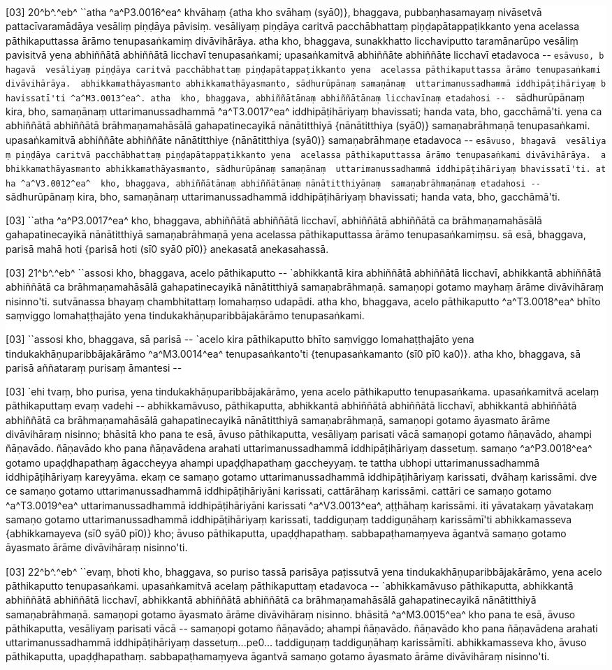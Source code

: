 [03] 20^b^.^eb^ ``atha ^a^P3.0016^ea^ khvāhaṃ {atha kho svāhaṃ (syā0)}, bhaggava, pubbaṇhasamayaṃ  nivāsetvā pattacīvaramādāya vesāliṃ piṇḍāya pāvisiṃ. vesāliyaṃ  piṇḍāya caritvā pacchābhattaṃ piṇḍapātappaṭikkanto yena acelassa  pāthikaputtassa ārāmo tenupasaṅkamiṃ divāvihārāya. atha kho,  bhaggava, sunakkhatto licchaviputto taramānarūpo vesāliṃ pavisitvā  yena abhiññātā abhiññātā licchavī tenupasaṅkami; upasaṅkamitvā  abhiññāte abhiññāte licchavī etadavoca -- `esāvuso, bhagavā  vesāliyaṃ piṇḍāya caritvā pacchābhattaṃ piṇḍapātappaṭikkanto yena  acelassa pāthikaputtassa ārāmo tenupasaṅkami divāvihārāya.  abhikkamathāyasmanto abhikkamathāyasmanto, sādhurūpānaṃ samaṇānaṃ  uttarimanussadhammā iddhipāṭihāriyaṃ bhavissatī'ti ^a^M3.0013^ea^. atha  kho, bhaggava, abhiññātānaṃ abhiññātānaṃ licchavīnaṃ etadahosi --  `sādhurūpānaṃ kira, bho, samaṇānaṃ uttarimanussadhammā ^a^T3.0017^ea^ iddhipāṭihāriyaṃ  bhavissati; handa vata, bho, gacchāmā'ti. yena ca abhiññātā  abhiññātā brāhmaṇamahāsālā gahapatinecayikā nānātitthiyā {nānātitthiya  (syā0)}  samaṇabrāhmaṇā tenupasaṅkami. upasaṅkamitvā abhiññāte abhiññāte  nānātitthiye {nānātitthiya (syā0)} samaṇabrāhmaṇe etadavoca -- `esāvuso, bhagavā  vesāliyaṃ piṇḍāya caritvā pacchābhattaṃ piṇḍapātappaṭikkanto yena  acelassa pāthikaputtassa ārāmo tenupasaṅkami divāvihārāya.  abhikkamathāyasmanto abhikkamathāyasmanto, sādhurūpānaṃ samaṇānaṃ  uttarimanussadhammā iddhipāṭihāriyaṃ bhavissatī'ti. atha ^a^V3.0012^ea^  kho, bhaggava, abhiññātānaṃ abhiññātānaṃ nānātitthiyānaṃ  samaṇabrāhmaṇānaṃ etadahosi -- `sādhurūpānaṃ kira, bho, samaṇānaṃ  uttarimanussadhammā iddhipāṭihāriyaṃ bhavissati; handa vata, bho,  gacchāmā'ti.

[03] ``atha ^a^P3.0017^ea^ kho, bhaggava, abhiññātā abhiññātā licchavī,  abhiññātā abhiññātā ca brāhmaṇamahāsālā gahapatinecayikā  nānātitthiyā samaṇabrāhmaṇā yena acelassa pāthikaputtassa ārāmo  tenupasaṅkamiṃsu. sā esā, bhaggava, parisā mahā hoti {parisā hoti (sī0  syā0 pī0)} anekasatā anekasahassā.

[03] 21^b^.^eb^ ``assosi kho, bhaggava, acelo pāthikaputto  -- `abhikkantā kira abhiññātā abhiññātā licchavī, abhikkantā  abhiññātā abhiññātā ca brāhmaṇamahāsālā gahapatinecayikā  nānātitthiyā samaṇabrāhmaṇā. samaṇopi gotamo mayhaṃ ārāme  divāvihāraṃ nisinno'ti. sutvānassa bhayaṃ chambhitattaṃ lomahaṃso  udapādi. atha kho, bhaggava, acelo pāthikaputto ^a^T3.0018^ea^ bhīto saṃviggo  lomahaṭṭhajāto yena tindukakhāṇuparibbājakārāmo tenupasaṅkami.

[03] ``assosi kho, bhaggava, sā parisā -- `acelo kira  pāthikaputto bhīto saṃviggo lomahaṭṭhajāto yena  tindukakhāṇuparibbājakārāmo ^a^M3.0014^ea^ tenupasaṅkanto'ti {tenupasaṅkamanto  (sī0 pī0 ka0)}. atha kho, bhaggava,  sā parisā aññataraṃ purisaṃ āmantesi --

[03] `ehi tvaṃ, bho purisa, yena tindukakhāṇuparibbājakārāmo, yena  acelo pāthikaputto tenupasaṅkama. upasaṅkamitvā acelaṃ pāthikaputtaṃ  evaṃ vadehi -- abhikkamāvuso, pāthikaputta, abhikkantā abhiññātā  abhiññātā licchavī, abhikkantā abhiññātā abhiññātā ca  brāhmaṇamahāsālā gahapatinecayikā nānātitthiyā samaṇabrāhmaṇā,  samaṇopi gotamo āyasmato ārāme divāvihāraṃ nisinno;  bhāsitā kho pana te esā, āvuso pāthikaputta, vesāliyaṃ parisati  vācā samaṇopi gotamo ñāṇavādo, ahampi ñāṇavādo. ñāṇavādo  kho pana ñāṇavādena arahati uttarimanussadhammā iddhipāṭihāriyaṃ  dassetuṃ. samaṇo ^a^P3.0018^ea^ gotamo upaḍḍhapathaṃ āgaccheyya ahampi upaḍḍhapathaṃ  gaccheyyaṃ. te tattha ubhopi uttarimanussadhammā iddhipāṭihāriyaṃ  kareyyāma. ekaṃ ce samaṇo gotamo uttarimanussadhammā  iddhipāṭihāriyaṃ karissati, dvāhaṃ karissāmi. dve ce samaṇo  gotamo uttarimanussadhammā iddhipāṭihāriyāni karissati, cattārāhaṃ  karissāmi. cattāri ce samaṇo gotamo ^a^T3.0019^ea^ uttarimanussadhammā  iddhipāṭihāriyāni karissati ^a^V3.0013^ea^, aṭṭhāhaṃ karissāmi. iti yāvatakaṃ  yāvatakaṃ samaṇo gotamo uttarimanussadhammā iddhipāṭihāriyaṃ  karissati, taddiguṇaṃ taddiguṇāhaṃ karissāmī'ti abhikkamasseva {abhikkamayeva  (sī0 syā0 pī0)} kho;  āvuso pāthikaputta, upaḍḍhapathaṃ. sabbapaṭhamaṃyeva āgantvā samaṇo  gotamo āyasmato ārāme divāvihāraṃ nisinno'ti.

[03] 22^b^.^eb^ ``evaṃ, bhoti kho, bhaggava, so puriso tassā  parisāya paṭissutvā yena tindukakhāṇuparibbājakārāmo, yena acelo  pāthikaputto tenupasaṅkami. upasaṅkamitvā acelaṃ pāthikaputtaṃ  etadavoca -- `abhikkamāvuso pāthikaputta, abhikkantā abhiññātā  abhiññātā licchavī, abhikkantā abhiññātā abhiññātā ca  brāhmaṇamahāsālā gahapatinecayikā nānātitthiyā samaṇabrāhmaṇā.  samaṇopi gotamo āyasmato ārāme divāvihāraṃ nisinno.  bhāsitā ^a^M3.0015^ea^ kho pana te esā, āvuso pāthikaputta, vesāliyaṃ parisati  vācā -- samaṇopi gotamo ñāṇavādo; ahampi ñāṇavādo.  ñāṇavādo kho pana ñāṇavādena arahati uttarimanussadhammā  iddhipāṭihāriyaṃ dassetuṃ...pe0... taddiguṇaṃ taddiguṇāhaṃ karissāmīti.  abhikkamasseva kho, āvuso pāthikaputta, upaḍḍhapathaṃ. sabbapaṭhamaṃyeva  āgantvā samaṇo gotamo āyasmato ārāme divāvihāraṃ nisinno'ti.
